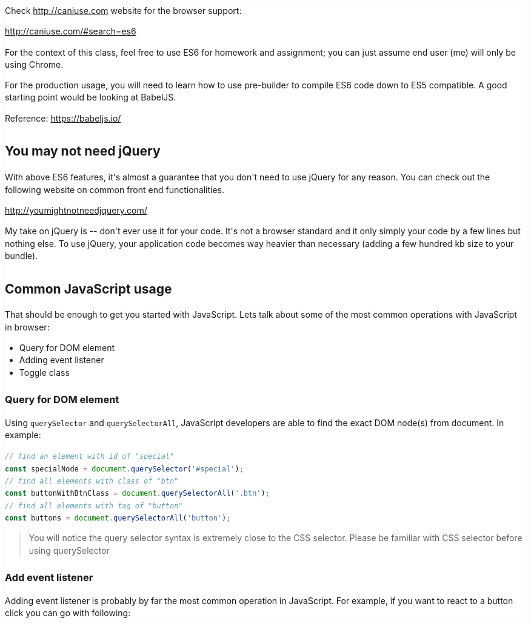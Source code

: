 Check http://caniuse.com website for the browser support:

http://caniuse.com/#search=es6

For the context of this class, feel free to use ES6 for homework and assignment;
you can just assume end user (me) will only be using Chrome.

For the production usage, you will need to learn how to use pre-builder to compile
ES6 code down to ES5 compatible. A good starting point would be looking at BabelJS.

Reference: https://babeljs.io/

## You may not need jQuery

With above ES6 features, it's almost a guarantee that you don't need to use
jQuery for any reason. You can check out the following website on common front
end functionalities.

http://youmightnotneedjquery.com/

My take on jQuery is -- don't ever use it for your code. It's not a browser
standard and it only simply your code by a few lines but nothing else. To use
jQuery, your application code becomes way heavier than necessary (adding a few
hundred kb size to your bundle).

## Common JavaScript usage

That should be enough to get you started with JavaScript. Lets talk about some
of the most common operations with JavaScript in browser:

* Query for DOM element
* Adding event listener
* Toggle class

### Query for DOM element

Using `querySelector` and `querySelectorAll`, JavaScript developers are able to
find the exact DOM node(s) from document. In example:

```javascript
// find an element with id of "special"
const specialNode = document.querySelector('#special');
// find all elements with class of "btn"
const buttonWithBtnClass = document.querySelectorAll('.btn');
// find all elements with tag of "button"
const buttons = document.querySelectorAll('button');
```

> You will notice the query selector syntax is extremely close to the CSS selector.
Please be familiar with CSS selector before using querySelector

### Add event listener

Adding event listener is probably by far the most common operation in JavaScript.
For example, if you want to react to a button click you can go with following:
